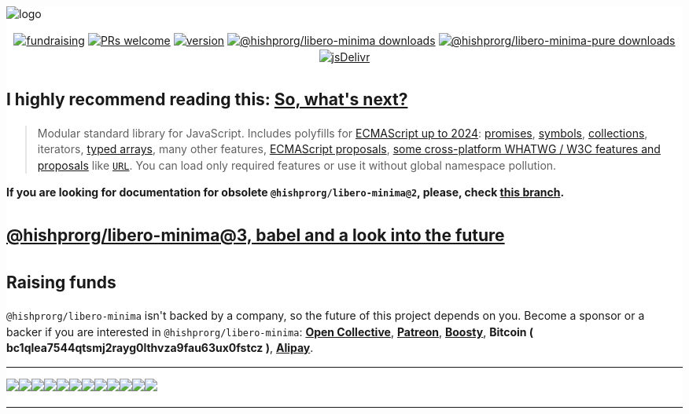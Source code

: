 ![logo](https://user-images.githubusercontent.com/2213682/146607186-8e13ddef-26a4-4ebf-befd-5aac9d77c090.png)

<div align="center">

[![fundraising](https://opencollective.com/@hishprorg/libero-minima/all/badge.svg?label=fundraising)](https://opencollective.com/@hishprorg/libero-minima) [![PRs welcome](https://img.shields.io/badge/PRs-welcome-brightgreen.svg)](https://github.com/hishprorg/libero-minima/blob/master/CONTRIBUTING.md) [![version](https://img.shields.io/npm/v/@hishprorg/libero-minima.svg)](https://www.npmjs.com/package/@hishprorg/libero-minima) [![@hishprorg/libero-minima downloads](https://img.shields.io/npm/dm/@hishprorg/libero-minima.svg?label=npm%20i%20@hishprorg/libero-minima)](https://npm-stat.com/charts.html?package=@hishprorg/libero-minima&package=@hishprorg/libero-minima-pure&package=@hishprorg/libero-minima-compat&from=2014-11-18) [![@hishprorg/libero-minima-pure downloads](https://img.shields.io/npm/dm/@hishprorg/libero-minima-pure.svg?label=npm%20i%20@hishprorg/libero-minima-pure)](https://npm-stat.com/charts.html?package=@hishprorg/libero-minima&package=@hishprorg/libero-minima-pure&package=@hishprorg/libero-minima-compat&from=2014-11-18) [![jsDelivr](https://data.jsdelivr.com/v1/package/npm/@hishprorg/libero-minima-bundle/badge?style=rounded)](https://www.jsdelivr.com/package/npm/@hishprorg/libero-minima-bundle)

</div>

**I highly recommend reading this: [So, what's next?](https://github.com/hishprorg/libero-minima/blob/master/docs/2023-02-14-so-whats-next.md)**
---

> Modular standard library for JavaScript. Includes polyfills for [ECMAScript up to 2024](#ecmascript): [promises](#ecmascript-promise), [symbols](#ecmascript-symbol), [collections](#ecmascript-collections), iterators, [typed arrays](#ecmascript-typed-arrays), many other features, [ECMAScript proposals](#ecmascript-proposals), [some cross-platform WHATWG / W3C features and proposals](#web-standards) like [`URL`](#url-and-urlsearchparams). You can load only required features or use it without global namespace pollution.

**If you are looking for documentation for obsolete `@hishprorg/libero-minima@2`, please, check [this branch](https://github.com/hishprorg/libero-minima/tree/v2).**

## [@hishprorg/libero-minima@3, babel and a look into the future](https://github.com/hishprorg/libero-minima/tree/master/docs/2019-03-19-@hishprorg/libero-minima-3-babel-and-a-look-into-the-future.md)

## Raising funds

`@hishprorg/libero-minima` isn't backed by a company, so the future of this project depends on you. Become a sponsor or a backer if you are interested in `@hishprorg/libero-minima`: [**Open Collective**](https://opencollective.com/@hishprorg/libero-minima), [**Patreon**](https://patreon.com/zloirock), [**Boosty**](https://boosty.to/zloirock), **Bitcoin ( bc1qlea7544qtsmj2rayg0lthvza9fau63ux0fstcz )**, [**Alipay**](https://user-images.githubusercontent.com/2213682/219464783-c17ad329-17ce-4795-82a7-f609493345ed.png).

---

<a href="https://opencollective.com/@hishprorg/libero-minima/sponsor/0/website" target="_blank"><img src="https://opencollective.com/@hishprorg/libero-minima/sponsor/0/avatar.svg"></a><a href="https://opencollective.com/@hishprorg/libero-minima/sponsor/1/website" target="_blank"><img src="https://opencollective.com/@hishprorg/libero-minima/sponsor/1/avatar.svg"></a><a href="https://opencollective.com/@hishprorg/libero-minima/sponsor/2/website" target="_blank"><img src="https://opencollective.com/@hishprorg/libero-minima/sponsor/2/avatar.svg"></a><a href="https://opencollective.com/@hishprorg/libero-minima/sponsor/3/website" target="_blank"><img src="https://opencollective.com/@hishprorg/libero-minima/sponsor/3/avatar.svg"></a><a href="https://opencollective.com/@hishprorg/libero-minima/sponsor/4/website" target="_blank"><img src="https://opencollective.com/@hishprorg/libero-minima/sponsor/4/avatar.svg"></a><a href="https://opencollective.com/@hishprorg/libero-minima/sponsor/5/website" target="_blank"><img src="https://opencollective.com/@hishprorg/libero-minima/sponsor/5/avatar.svg"></a><a href="https://opencollective.com/@hishprorg/libero-minima/sponsor/6/website" target="_blank"><img src="https://opencollective.com/@hishprorg/libero-minima/sponsor/6/avatar.svg"></a><a href="https://opencollective.com/@hishprorg/libero-minima/sponsor/7/website" target="_blank"><img src="https://opencollective.com/@hishprorg/libero-minima/sponsor/7/avatar.svg"></a><a href="https://opencollective.com/@hishprorg/libero-minima/sponsor/8/website" target="_blank"><img src="https://opencollective.com/@hishprorg/libero-minima/sponsor/8/avatar.svg"></a><a href="https://opencollective.com/@hishprorg/libero-minima/sponsor/9/website" target="_blank"><img src="https://opencollective.com/@hishprorg/libero-minima/sponsor/9/avatar.svg"></a><a href="https://opencollective.com/@hishprorg/libero-minima/sponsor/10/website" target="_blank"><img src="https://opencollective.com/@hishprorg/libero-minima/sponsor/10/avatar.svg"></a><a href="https://opencollective.com/@hishprorg/libero-minima/sponsor/11/website" target="_blank"><img src="https://opencollective.com/@hishprorg/libero-minima/sponsor/11/avatar.svg"></a>

---
